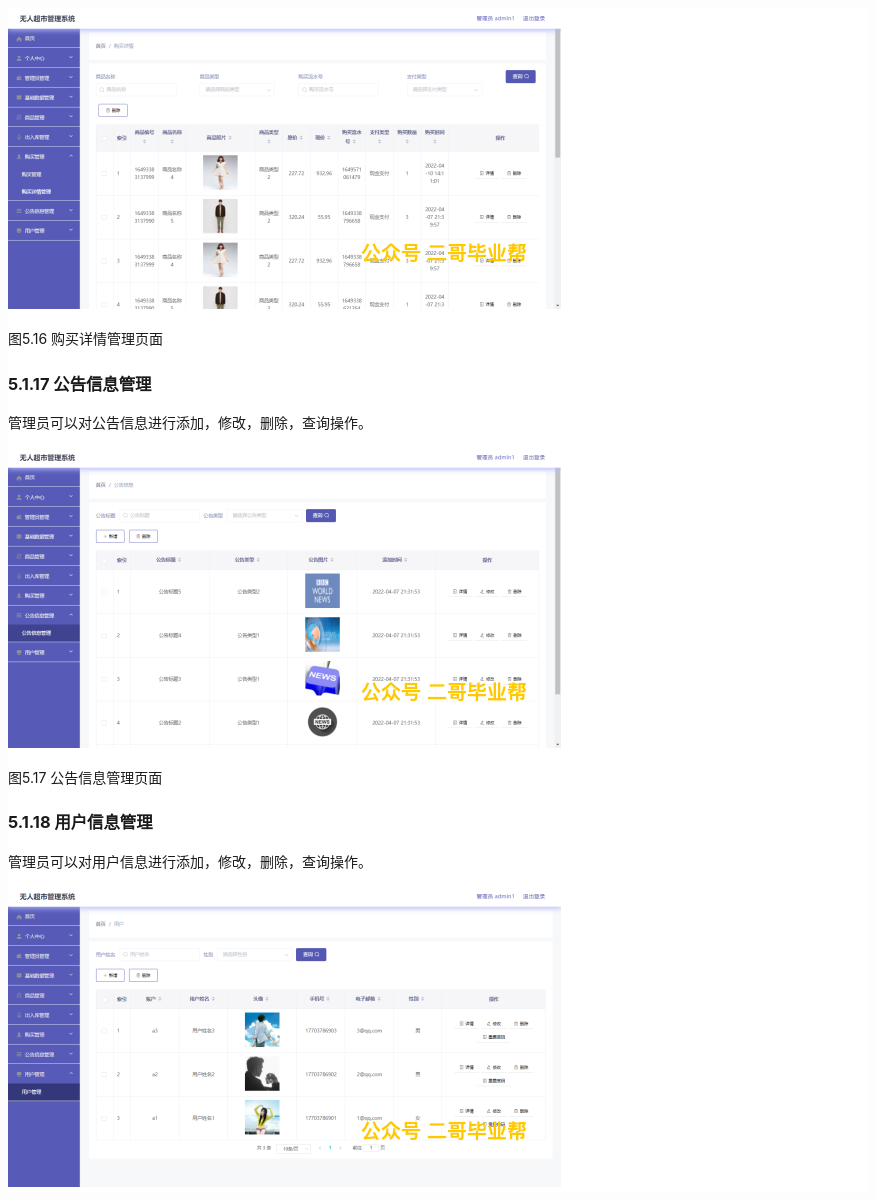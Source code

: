 ![](/md/blog.027.png)

图5.16 购买详情管理页面
### 5.1.17 公告信息管理
管理员可以对公告信息进行添加，修改，删除，查询操作。

![](/md/blog.028.png)

图5.17 公告信息管理页面
### 5.1.18 用户信息管理
管理员可以对用户信息进行添加，修改，删除，查询操作。

![](/md/blog.029.png)
